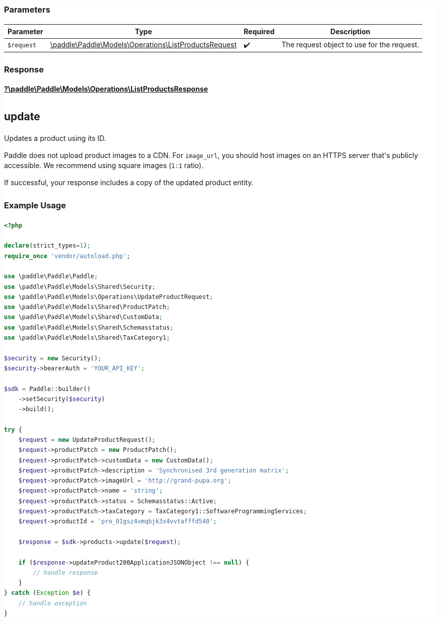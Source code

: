 ### Parameters

| Parameter                                                                                              | Type                                                                                                   | Required                                                                                               | Description                                                                                            |
| ------------------------------------------------------------------------------------------------------ | ------------------------------------------------------------------------------------------------------ | ------------------------------------------------------------------------------------------------------ | ------------------------------------------------------------------------------------------------------ |
| `$request`                                                                                             | [\paddle\Paddle\Models\Operations\ListProductsRequest](../../models/operations/ListProductsRequest.md) | :heavy_check_mark:                                                                                     | The request object to use for the request.                                                             |


### Response

**[?\paddle\Paddle\Models\Operations\ListProductsResponse](../../models/operations/ListProductsResponse.md)**


## update

Updates a product using its ID.

Paddle does not upload product images to a CDN. For `image_url`, you should host images on an HTTPS server that's publicly accessible. We recommend using square images (`1:1` ratio).

If successful, your response includes a copy of the updated product entity.

### Example Usage

```php
<?php

declare(strict_types=1);
require_once 'vendor/autoload.php';

use \paddle\Paddle\Paddle;
use \paddle\Paddle\Models\Shared\Security;
use \paddle\Paddle\Models\Operations\UpdateProductRequest;
use \paddle\Paddle\Models\Shared\ProductPatch;
use \paddle\Paddle\Models\Shared\CustomData;
use \paddle\Paddle\Models\Shared\Schemasstatus;
use \paddle\Paddle\Models\Shared\TaxCategory1;

$security = new Security();
$security->bearerAuth = 'YOUR_API_KEY';

$sdk = Paddle::builder()
    ->setSecurity($security)
    ->build();

try {
    $request = new UpdateProductRequest();
    $request->productPatch = new ProductPatch();
    $request->productPatch->customData = new CustomData();
    $request->productPatch->description = 'Synchronised 3rd generation matrix';
    $request->productPatch->imageUrl = 'http://grand-pupa.org';
    $request->productPatch->name = 'string';
    $request->productPatch->status = Schemasstatus::Active;
    $request->productPatch->taxCategory = TaxCategory1::SoftwareProgrammingServices;
    $request->productId = 'pro_01gsz4vmqbjk3x4vvtafffd540';

    $response = $sdk->products->update($request);

    if ($response->updateProduct200ApplicationJSONObject !== null) {
        // handle response
    }
} catch (Exception $e) {
    // handle exception
}
```
